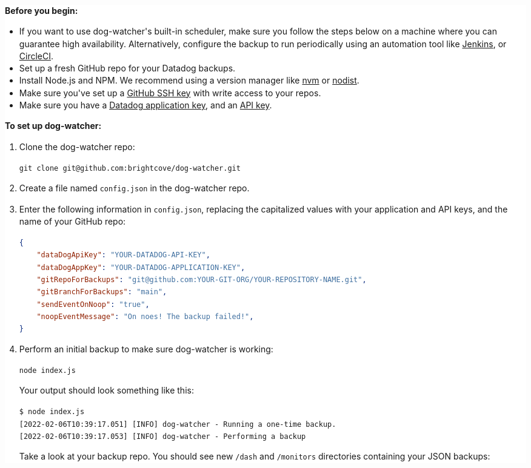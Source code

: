 **Before you begin:**
- If you want to use dog-watcher's built-in scheduler, make sure you follow the steps below on a machine where you can guarantee high availability. Alternatively, configure the backup to run periodically using an automation tool like [Jenkins](https://www.jenkins.io/), or [CircleCI](https://circleci.com/).
- Set up a fresh GitHub repo for your Datadog backups.
- Install Node.js and NPM. We recommend using a version manager like [nvm](https://github.com/nvm-sh/nvm) or [nodist](https://github.com/nullivex/nodist).
- Make sure you've set up a [GitHub SSH key](https://docs.github.com/en/authentication/connecting-to-github-with-ssh) with write access to your repos.
- Make sure you have a [Datadog application key](https://docs.datadoghq.com/account_management/api-app-keys/#add-application-keys), and an [API key](https://docs.datadoghq.com/account_management/api-app-keys/#add-an-api-key-or-client-token).

**To set up dog-watcher:**
1. Clone the dog-watcher repo:

    ```shell
    git clone git@github.com:brightcove/dog-watcher.git
    ```

1. Create a file named `config.json` in the dog-watcher repo. 
1. Enter the following information in `config.json`, replacing the capitalized values with your application and API keys, and the name of your GitHub repo:

    ```json
    {
        "dataDogApiKey": "YOUR-DATADOG-API-KEY",
        "dataDogAppKey": "YOUR-DATADOG-APPLICATION-KEY",
        "gitRepoForBackups": "git@github.com:YOUR-GIT-ORG/YOUR-REPOSITORY-NAME.git",
        "gitBranchForBackups": "main",
        "sendEventOnNoop": "true",
        "noopEventMessage": "On noes! The backup failed!",
    }
    ```
1. Perform an initial backup to make sure dog-watcher is working:
    
    ```shell
    node index.js
    ```

    Your output should look something like this:
    
    ```shell
    $ node index.js
    [2022-02-06T10:39:17.051] [INFO] dog-watcher - Running a one-time backup.
    [2022-02-06T10:39:17.053] [INFO] dog-watcher - Performing a backup
    ```

    Take a look at your backup repo. You should see new `/dash` and `/monitors` directories containing your JSON backups: 
    